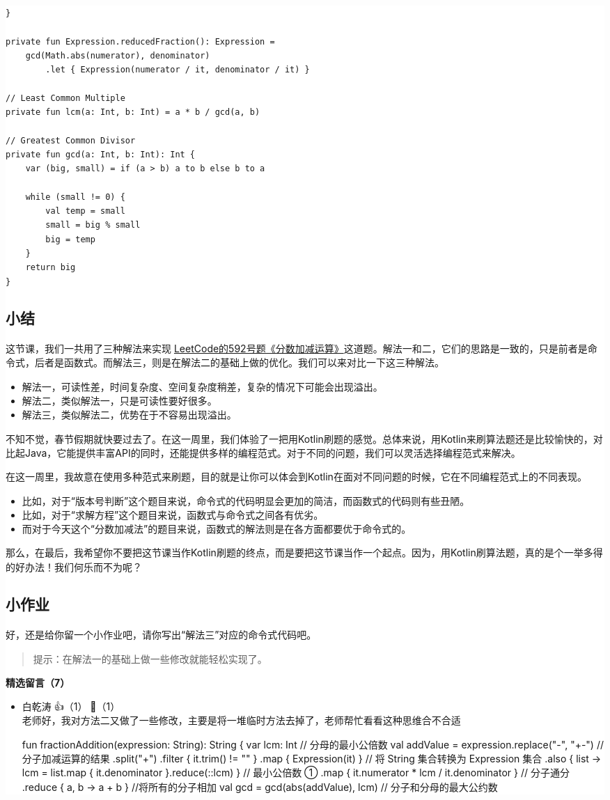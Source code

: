 ```plain
}

private fun Expression.reducedFraction(): Expression =
    gcd(Math.abs(numerator), denominator)
        .let { Expression(numerator / it, denominator / it) }

// Least Common Multiple
private fun lcm(a: Int, b: Int) = a * b / gcd(a, b)

// Greatest Common Divisor
private fun gcd(a: Int, b: Int): Int {
    var (big, small) = if (a > b) a to b else b to a

    while (small != 0) {
        val temp = small
        small = big % small
        big = temp
    }
    return big
}
```

## 小结

这节课，我们一共用了三种解法来实现 [LeetCode的592号题《分数加减运算》](https://leetcode-cn.com/problems/fraction-addition-and-subtraction/)这道题。解法一和二，它们的思路是一致的，只是前者是命令式，后者是函数式。而解法三，则是在解法二的基础上做的优化。我们可以来对比一下这三种解法。

- 解法一，可读性差，时间复杂度、空间复杂度稍差，复杂的情况下可能会出现溢出。
- 解法二，类似解法一，只是可读性要好很多。
- 解法三，类似解法二，优势在于不容易出现溢出。

不知不觉，春节假期就快要过去了。在这一周里，我们体验了一把用Kotlin刷题的感觉。总体来说，用Kotlin来刷算法题还是比较愉快的，对比起Java，它能提供丰富API的同时，还能提供多样的编程范式。对于不同的问题，我们可以灵活选择编程范式来解决。

在这一周里，我故意在使用多种范式来刷题，目的就是让你可以体会到Kotlin在面对不同问题的时候，它在不同编程范式上的不同表现。

- 比如，对于“版本号判断”这个题目来说，命令式的代码明显会更加的简洁，而函数式的代码则有些丑陋。
- 比如，对于“求解方程”这个题目来说，函数式与命令式之间各有优劣。
- 而对于今天这个“分数加减法”的题目来说，函数式的解法则是在各方面都要优于命令式的。

那么，在最后，我希望你不要把这节课当作Kotlin刷题的终点，而是要把这节课当作一个起点。因为，用Kotlin刷算法题，真的是个一举多得的好办法！我们何乐而不为呢？

## 小作业

好，还是给你留一个小作业吧，请你写出“解法三”对应的命令式代码吧。

> 提示：在解法一的基础上做一些修改就能轻松实现了。
<div><strong>精选留言（7）</strong></div><ul>
<li><span>白乾涛</span> 👍（1） 💬（1）<div>老师好，我对方法二又做了一些修改，主要是将一堆临时方法去掉了，老师帮忙看看这种思维合不合适

fun fractionAddition(expression: String): String {
    var lcm: Int &#47;&#47; 分母的最小公倍数
    val addValue = expression.replace(&quot;-&quot;, &quot;+-&quot;) &#47;&#47; 分子加减运算的结果
        .split(&quot;+&quot;)
        .filter { it.trim() != &quot;&quot; }
        .map { Expression(it) } &#47;&#47; 将 String 集合转换为 Expression 集合
        .also { list -&gt; lcm = list.map { it.denominator }.reduce(::lcm) } &#47;&#47; 最小公倍数 ①
        .map { it.numerator * lcm &#47; it.denominator } &#47;&#47; 分子通分
        .reduce { a, b -&gt; a + b } &#47;&#47;将所有的分子相加
    val gcd = gcd(abs(addValue), lcm) &#47;&#47; 分子和分母的最大公约数
